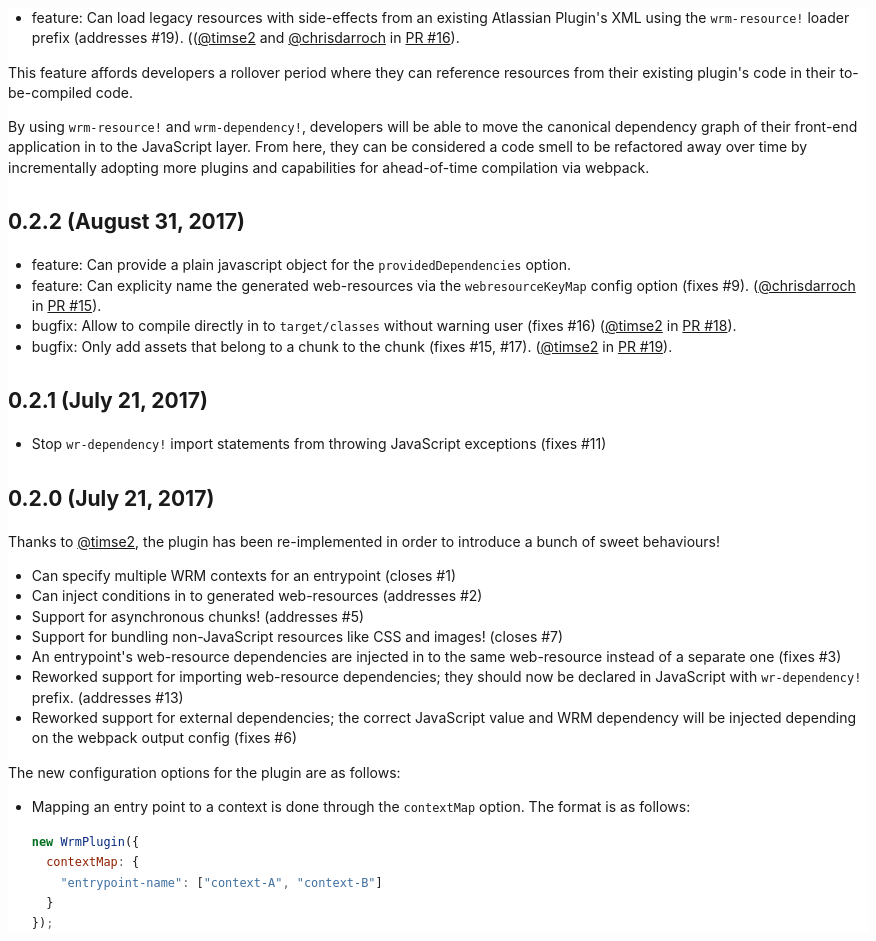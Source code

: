 * feature: Can load legacy resources with side-effects from an existing Atlassian Plugin's XML using the `wrm-resource!` loader prefix (addresses #19). (([@timse2](https://bitbucket.org/timse2) and [@chrisdarroch](https://bitbucket.org/chrisdarroch) in [PR #16](https://bitbucket.org/atlassianlabs/atlassian-webresource-webpack-plugin/pull-requests/16)).

This feature affords developers a rollover period where they can reference resources from their existing plugin's code in their to-be-compiled code.

By using `wrm-resource!` and `wrm-dependency!`, developers will be able to move the canonical dependency graph of their front-end application
in to the JavaScript layer. From here, they can be considered a code smell to be refactored away over time by incrementally adopting more
plugins and capabilities for ahead-of-time compilation via webpack.

## 0.2.2 (August 31, 2017)

* feature: Can provide a plain javascript object for the `providedDependencies` option.
* feature: Can explicity name the generated web-resources via the `webresourceKeyMap` config option (fixes #9). ([@chrisdarroch](https://bitbucket.org/chrisdarroch) in [PR #15](https://bitbucket.org/atlassianlabs/atlassian-webresource-webpack-plugin/pull-requests/15)).
* bugfix: Allow to compile directly in to `target/classes` without warning user (fixes #16) ([@timse2](https://bitbucket.org/timse2) in [PR #18](https://bitbucket.org/atlassianlabs/atlassian-webresource-webpack-plugin/pull-requests/18)).
* bugfix: Only add assets that belong to a chunk to the chunk (fixes #15, #17). ([@timse2](https://bitbucket.org/timse2) in [PR #19](https://bitbucket.org/atlassianlabs/atlassian-webresource-webpack-plugin/pull-requests/19)).

## 0.2.1 (July 21, 2017)

* Stop `wr-dependency!` import statements from throwing JavaScript exceptions (fixes #11)

## 0.2.0 (July 21, 2017)

Thanks to [@timse2](https://bitbucket.org/timse2), the plugin has been re-implemented in order to introduce a bunch of sweet behaviours!

* Can specify multiple WRM contexts for an entrypoint (closes #1)
* Can inject conditions in to generated web-resources (addresses #2)
* Support for asynchronous chunks! (addresses #5)
* Support for bundling non-JavaScript resources like CSS and images! (closes #7)
* An entrypoint's web-resource dependencies are injected in to the same web-resource instead of a separate one (fixes #3)
* Reworked support for importing web-resource dependencies; they should now be declared in JavaScript with `wr-dependency!` prefix. (addresses #13)
* Reworked support for external dependencies; the correct JavaScript value and WRM dependency will be injected depending on the webpack output config (fixes #6)

The new configuration options for the plugin are as follows:

* Mapping an entry point to a context is done through the `contextMap` option.
  The format is as follows:

  ```js
  new WrmPlugin({
    contextMap: {
      "entrypoint-name": ["context-A", "context-B"]
    }
  });
  ```
